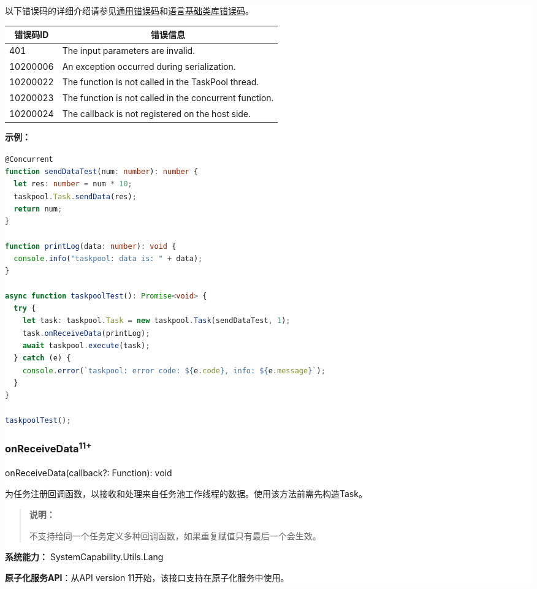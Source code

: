 以下错误码的详细介绍请参见[通用错误码](../errorcode-universal.md)和[语言基础类库错误码](errorcode-utils.md)。

| 错误码ID | 错误信息                                 |
| -------- | --------------------------------------- |
| 401       | The input parameters are invalid. |
| 10200006  | An exception occurred during serialization. |
| 10200022  | The function is not called in the TaskPool thread. |
| 10200023  | The function is not called in the concurrent function. |
| 10200024  | The callback is not registered on the host side. |

**示例：**

```ts
@Concurrent
function sendDataTest(num: number): number {
  let res: number = num * 10;
  taskpool.Task.sendData(res);
  return num;
}

function printLog(data: number): void {
  console.info("taskpool: data is: " + data);
}

async function taskpoolTest(): Promise<void> {
  try {
    let task: taskpool.Task = new taskpool.Task(sendDataTest, 1);
    task.onReceiveData(printLog);
    await taskpool.execute(task);
  } catch (e) {
    console.error(`taskpool: error code: ${e.code}, info: ${e.message}`);
  }
}

taskpoolTest();
```


### onReceiveData<sup>11+</sup>

onReceiveData(callback?: Function): void

为任务注册回调函数，以接收和处理来自任务池工作线程的数据。使用该方法前需先构造Task。

> **说明：**
>
> 不支持给同一个任务定义多种回调函数，如果重复赋值只有最后一个会生效。

**系统能力：** SystemCapability.Utils.Lang

**原子化服务API**：从API version 11开始，该接口支持在原子化服务中使用。
